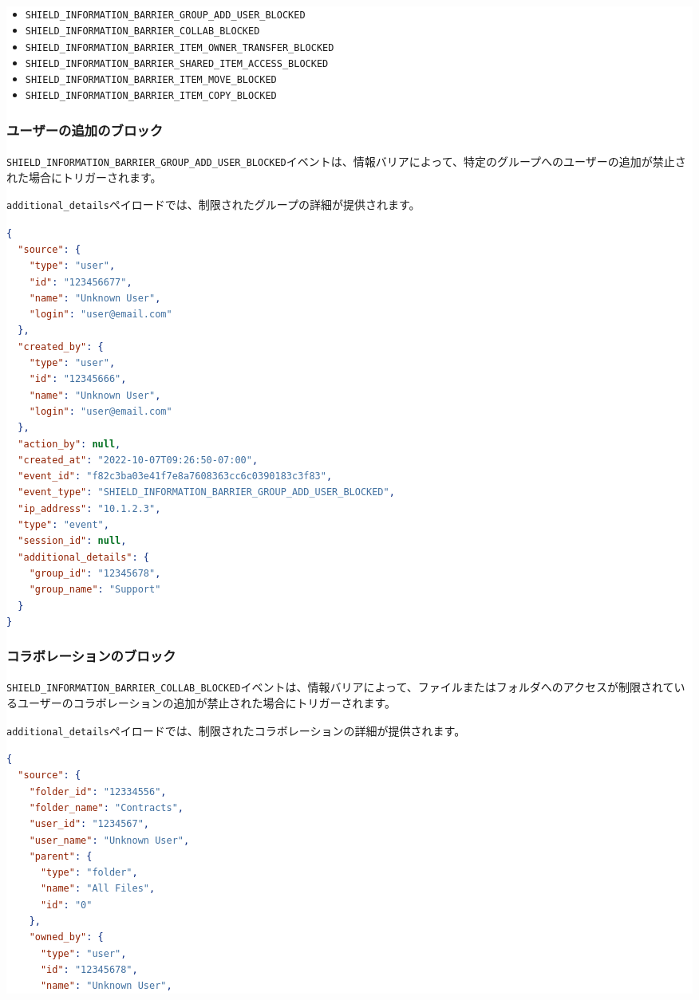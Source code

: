 * `SHIELD_INFORMATION_BARRIER_GROUP_ADD_USER_BLOCKED`
* `SHIELD_INFORMATION_BARRIER_COLLAB_BLOCKED`
* `SHIELD_INFORMATION_BARRIER_ITEM_OWNER_TRANSFER_BLOCKED`
* `SHIELD_INFORMATION_BARRIER_SHARED_ITEM_ACCESS_BLOCKED`
* `SHIELD_INFORMATION_BARRIER_ITEM_MOVE_BLOCKED`
* `SHIELD_INFORMATION_BARRIER_ITEM_COPY_BLOCKED`

### ユーザーの追加のブロック

`SHIELD_INFORMATION_BARRIER_GROUP_ADD_USER_BLOCKED`イベントは、情報バリアによって、特定のグループへのユーザーの追加が禁止された場合にトリガーされます。

`additional_details`ペイロードでは、制限されたグループの詳細が提供されます。

```json
{
  "source": {
    "type": "user",
    "id": "123456677",
    "name": "Unknown User",
    "login": "user@email.com"
  },
  "created_by": {
    "type": "user",
    "id": "12345666",
    "name": "Unknown User",
    "login": "user@email.com"
  },
  "action_by": null,
  "created_at": "2022-10-07T09:26:50-07:00",
  "event_id": "f82c3ba03e41f7e8a7608363cc6c0390183c3f83",
  "event_type": "SHIELD_INFORMATION_BARRIER_GROUP_ADD_USER_BLOCKED",
  "ip_address": "10.1.2.3",
  "type": "event",
  "session_id": null,
  "additional_details": {
    "group_id": "12345678",
    "group_name": "Support"
  }
}

```

### コラボレーションのブロック

`SHIELD_INFORMATION_BARRIER_COLLAB_BLOCKED`イベントは、情報バリアによって、ファイルまたはフォルダへのアクセスが制限されているユーザーのコラボレーションの追加が禁止された場合にトリガーされます。

`additional_details`ペイロードでは、制限されたコラボレーションの詳細が提供されます。

```json
{
  "source": {
    "folder_id": "12334556",
    "folder_name": "Contracts",
    "user_id": "1234567",
    "user_name": "Unknown User",
    "parent": {
      "type": "folder",
      "name": "All Files",
      "id": "0"
    },
    "owned_by": {
      "type": "user",
      "id": "12345678",
      "name": "Unknown User",
```